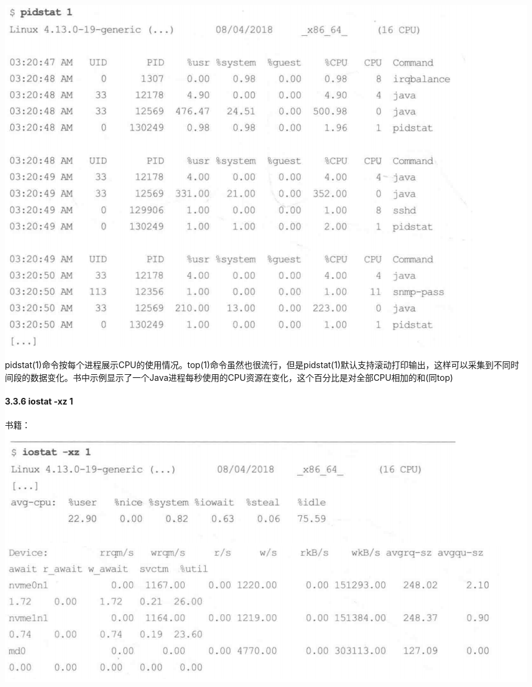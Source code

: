 ![image-20241017090459621](./images/image-20241017090459621.png)

pidstat(1)命令按每个进程展示CPU的使用情况。top(1)命令虽然也很流行，但是pidstat(1)默认支持滚动打印输出，这样可以采集到不同时间段的数据变化。书中示例显示了一个Java进程每秒使用的CPU资源在变化，这个百分比是对全部CPU相加的和(同top)

#### 3.3.6 iostat -xz 1

书籍：

![image-20241017090809099](./images/image-20241017090809099.png)![image-20241017090945551](./images/image-20241017090945551.png)
